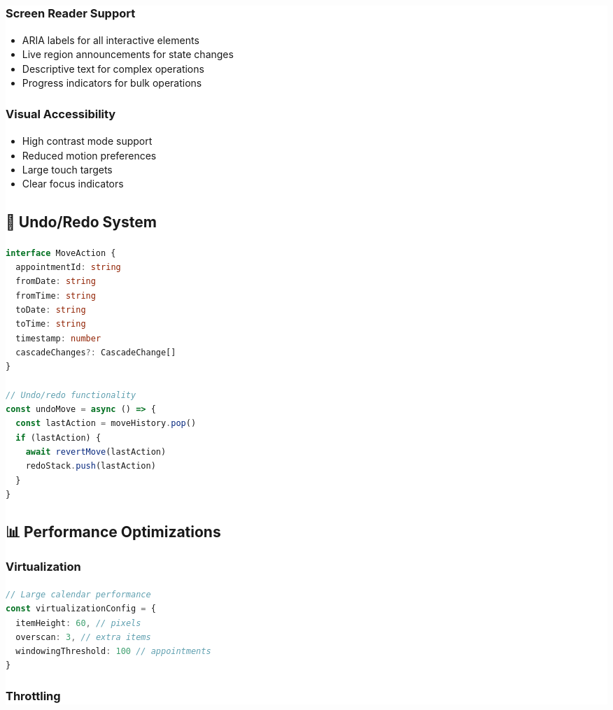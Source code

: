 ### Screen Reader Support

- ARIA labels for all interactive elements
- Live region announcements for state changes
- Descriptive text for complex operations
- Progress indicators for bulk operations

### Visual Accessibility

- High contrast mode support
- Reduced motion preferences
- Large touch targets
- Clear focus indicators

## 🔄 Undo/Redo System

```typescript
interface MoveAction {
  appointmentId: string
  fromDate: string
  fromTime: string
  toDate: string
  toTime: string
  timestamp: number
  cascadeChanges?: CascadeChange[]
}

// Undo/redo functionality
const undoMove = async () => {
  const lastAction = moveHistory.pop()
  if (lastAction) {
    await revertMove(lastAction)
    redoStack.push(lastAction)
  }
}
```

## 📊 Performance Optimizations

### Virtualization

```typescript
// Large calendar performance
const virtualizationConfig = {
  itemHeight: 60, // pixels
  overscan: 3, // extra items
  windowingThreshold: 100 // appointments
}
```

### Throttling
